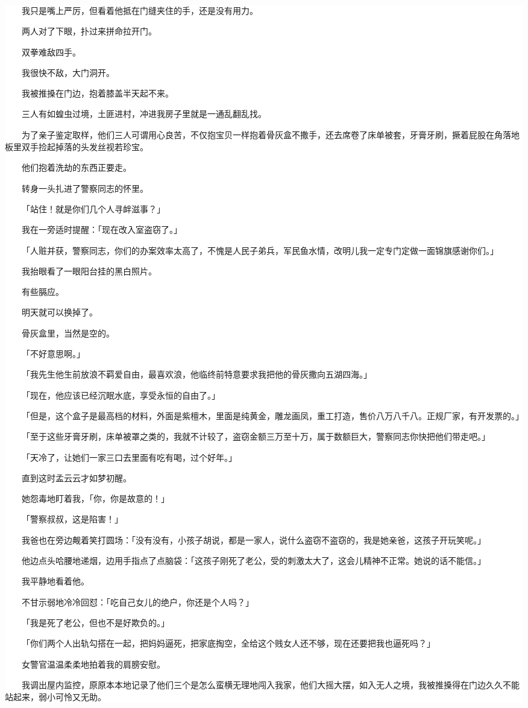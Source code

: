 &emsp;&emsp;我只是嘴上严厉，但看着他抵在门缝夹住的手，还是没有用力。  
  
&emsp;&emsp;两人对了下眼，扑过来拼命拉开门。  
  
&emsp;&emsp;双拳难敌四手。  
  
&emsp;&emsp;我很快不敌，大门洞开。  
  
&emsp;&emsp;我被推搡在门边，抱着膝盖半天起不来。  
  
&emsp;&emsp;三人有如蝗虫过境，土匪进村，冲进我房子里就是一通乱翻乱找。  
  
&emsp;&emsp;为了亲子鉴定取样，他们三人可谓用心良苦，不仅抱宝贝一样抱着骨灰盒不撒手，还去席卷了床单被套，牙膏牙刷，撅着屁股在角落地板里双手捡起掉落的头发丝视若珍宝。  
  
&emsp;&emsp;他们抱着洗劫的东西正要走。  
  
&emsp;&emsp;转身一头扎进了警察同志的怀里。  
  
&emsp;&emsp;「站住！就是你们几个人寻衅滋事？」  
  
&emsp;&emsp;我在一旁适时提醒：「现在改入室盗窃了。」  
  
&emsp;&emsp;「人赃并获，警察同志，你们的办案效率太高了，不愧是人民子弟兵，军民鱼水情，改明儿我一定专门定做一面锦旗感谢你们。」  
  
&emsp;&emsp;我抬眼看了一眼阳台挂的黑白照片。  
  
&emsp;&emsp;有些膈应。  
  
&emsp;&emsp;明天就可以换掉了。  
  
&emsp;&emsp;骨灰盒里，当然是空的。  
  
&emsp;&emsp;「不好意思啊。」  
  
&emsp;&emsp;「我先生他生前放浪不羁爱自由，最喜欢浪，他临终前特意要求我把他的骨灰撒向五湖四海。」  
  
&emsp;&emsp;「现在，他应该已经沉眠水底，享受永恒的自由了。」  
  
&emsp;&emsp;「但是，这个盒子是最高档的材料，外面是紫檀木，里面是纯黄金，雕龙画凤，重工打造，售价八万八千八。正规厂家，有开发票的。」  
  
&emsp;&emsp;「至于这些牙膏牙刷，床单被罩之类的，我就不计较了，盗窃金额三万至十万，属于数额巨大，警察同志你快把他们带走吧。」  
  
&emsp;&emsp;「天冷了，让她们一家三口去里面有吃有喝，过个好年。」  
  
&emsp;&emsp;直到这时孟云云才如梦初醒。  
  
&emsp;&emsp;她怨毒地盯着我，「你，你是故意的！」  
  
&emsp;&emsp;「警察叔叔，这是陷害！」  
  
&emsp;&emsp;我爸也在旁边觍着笑打圆场：「没有没有，小孩子胡说，都是一家人，说什么盗窃不盗窃的，我是她亲爸，这孩子开玩笑呢。」  
  
&emsp;&emsp;他边点头哈腰地递烟，边用手指点了点脑袋：「这孩子刚死了老公，受的刺激太大了，这会儿精神不正常。她说的话不能信。」  
  
&emsp;&emsp;我平静地看着他。  
  
&emsp;&emsp;不甘示弱地冷冷回怼：「吃自己女儿的绝户，你还是个人吗？」  
  
&emsp;&emsp;「我是死了老公，但也不是好欺负的。」  
  
&emsp;&emsp;「你们两个人出轨勾搭在一起，把妈妈逼死，把家底掏空，全给这个贱女人还不够，现在还要把我也逼死吗？」  
  
&emsp;&emsp;女警官温温柔柔地拍着我的肩膀安慰。  
  
&emsp;&emsp;我调出屋内监控，原原本本地记录了他们三个是怎么蛮横无理地闯入我家，他们大摇大摆，如入无人之境，我被推搡得在门边久久不能站起来，弱小可怜又无助。  
  